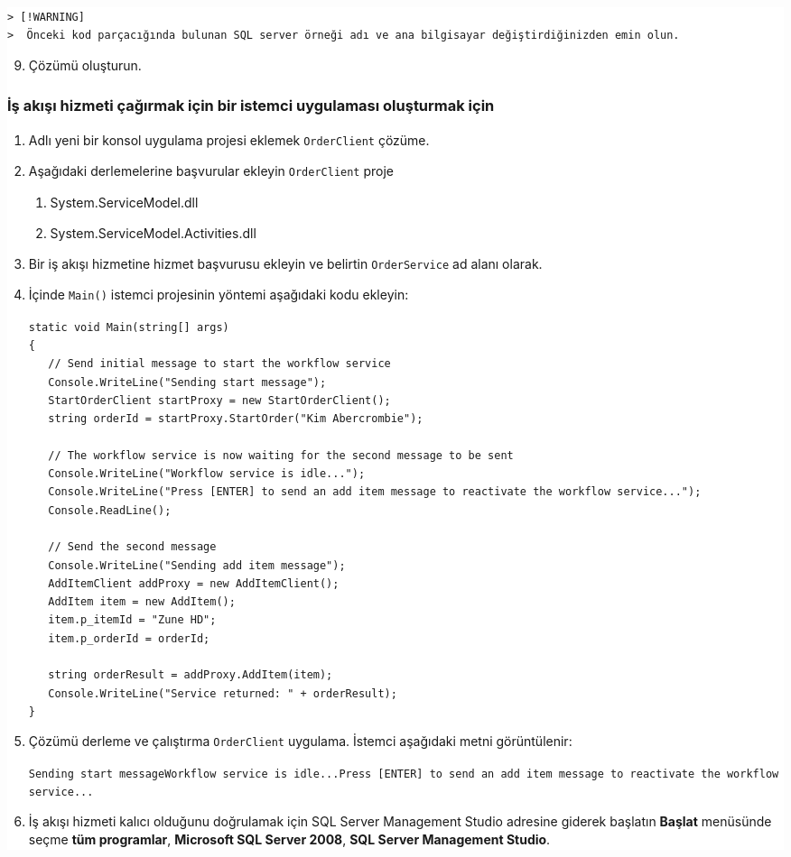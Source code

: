     > [!WARNING]
    >  Önceki kod parçacığında bulunan SQL server örneği adı ve ana bilgisayar değiştirdiğinizden emin olun.  
  
9. Çözümü oluşturun.  
  
### <a name="to-create-a-client-application-to-call-the-workflow-service"></a>İş akışı hizmeti çağırmak için bir istemci uygulaması oluşturmak için  
  
1.  Adlı yeni bir konsol uygulama projesi eklemek `OrderClient` çözüme.  
  
2.  Aşağıdaki derlemelerine başvurular ekleyin `OrderClient` proje  
  
    1.  System.ServiceModel.dll  
  
    2.  System.ServiceModel.Activities.dll  
  
3.  Bir iş akışı hizmetine hizmet başvurusu ekleyin ve belirtin `OrderService` ad alanı olarak.  
  
4.  İçinde `Main()` istemci projesinin yöntemi aşağıdaki kodu ekleyin:  
  
    ```  
    static void Main(string[] args)  
    {  
       // Send initial message to start the workflow service  
       Console.WriteLine("Sending start message");  
       StartOrderClient startProxy = new StartOrderClient();  
       string orderId = startProxy.StartOrder("Kim Abercrombie");  
  
       // The workflow service is now waiting for the second message to be sent  
       Console.WriteLine("Workflow service is idle...");  
       Console.WriteLine("Press [ENTER] to send an add item message to reactivate the workflow service...");  
       Console.ReadLine();  
  
       // Send the second message  
       Console.WriteLine("Sending add item message");  
       AddItemClient addProxy = new AddItemClient();  
       AddItem item = new AddItem();  
       item.p_itemId = "Zune HD";  
       item.p_orderId = orderId;  
  
       string orderResult = addProxy.AddItem(item);  
       Console.WriteLine("Service returned: " + orderResult);  
    }  
    ```  
  
5.  Çözümü derleme ve çalıştırma `OrderClient` uygulama. İstemci aşağıdaki metni görüntülenir:  
  
    ```Output  
    Sending start messageWorkflow service is idle...Press [ENTER] to send an add item message to reactivate the workflow service...  
    ```  
  
6.  İş akışı hizmeti kalıcı olduğunu doğrulamak için SQL Server Management Studio adresine giderek başlatın **Başlat** menüsünde seçme **tüm programlar**, **Microsoft SQL Server 2008**, **SQL Server Management Studio**.  
  